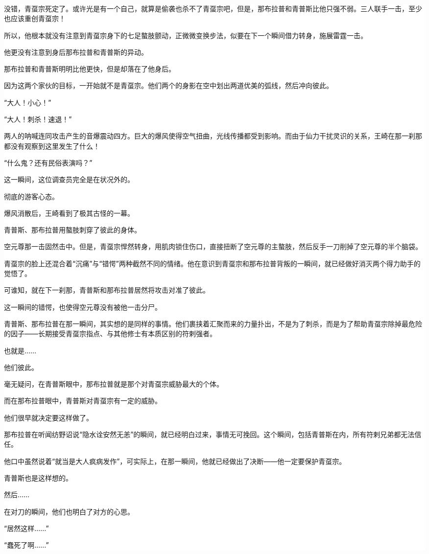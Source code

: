   没错，青虿宗死定了。或许光是有一个自己，就算是偷袭也杀不了青虿宗吧，但是，那布拉普和青普斯比他只强不弱。三人联手一击，至少也应该重创青虿宗！

  所以，他根本就没有注意到青虿宗身下的七足螯肢颤动，正微微变换步法，似要在下一个瞬间借力转身，施展雷霆一击。

  他更没有注意到身后那布拉普和青普斯的异动。

  那布拉普和青普斯明明比他更快，但是却落在了他身后。

  因为这两个家伙的目标，一开始就不是青虿宗。他们两个的身影在空中划出两道优美的弧线，然后冲向彼此。

  “大人！小心！”

  “大人！刺杀！速退！”

  两人的呐喊连同攻击产生的音爆震动四方。巨大的爆风使得空气扭曲，光线传播都受到影响。而由于仙力干扰灵识的关系，王崎在那一刹那都没有观察到这里发生了什么！

  “什么鬼？还有民俗表演吗？”

  这一瞬间，这位调查员完全是在状况外的。

  彻底的游客心态。

  爆风消散后，王崎看到了极其古怪的一幕。

  青普斯、那布拉普用螯肢刺穿了彼此的身体。

  空元尊那一击固然击中。但是，青虿宗悍然转身，用肌肉锁住伤口，直接扭断了空元尊的主螯肢，然后反手一刀削掉了空元尊的半个脑袋。

  青虿宗的脸上还混合着“沉痛”与“错愕”两种截然不同的情绪。他在意识到青虿宗和那布拉普背叛的一瞬间，就已经做好消灭两个得力助手的觉悟了。

  可谁知，就在下一刹那，青普斯和那布拉普居然将攻击对准了彼此。

  这一瞬间的错愕，也使得空元尊没有被他一击分尸。

  青普斯、那布拉普在那一瞬间，其实想的是同样的事情。他们裹挟着汇聚而来的力量扑出，不是为了刺杀，而是为了帮助青虿宗除掉最危险的因子——长期接受青虿宗指点、与其他修士有本质区别的符剌强者。

  也就是……

  他们彼此。

  毫无疑问，在青普斯眼中，那布拉普就是那个对青虿宗威胁最大的个体。

  而在那布拉普眼中，青普斯对青虿宗有一定的威胁。

  他们很早就决定要这样做了。

  那布拉普在听闻纺野诏说“隐水诠安然无恙”的瞬间，就已经明白过来，事情无可挽回。这个瞬间，包括青普斯在内，所有符剌兄弟都无法信任。

  他口中虽然说着“就当是大人疯病发作”，可实际上，在那一瞬间，他就已经做出了决断——他一定要保护青虿宗。

  青普斯也是这样想的。

  然后……

  在对刀的瞬间，他们也明白了对方的心思。

  “居然这样……”

  “蠢死了啊……”
